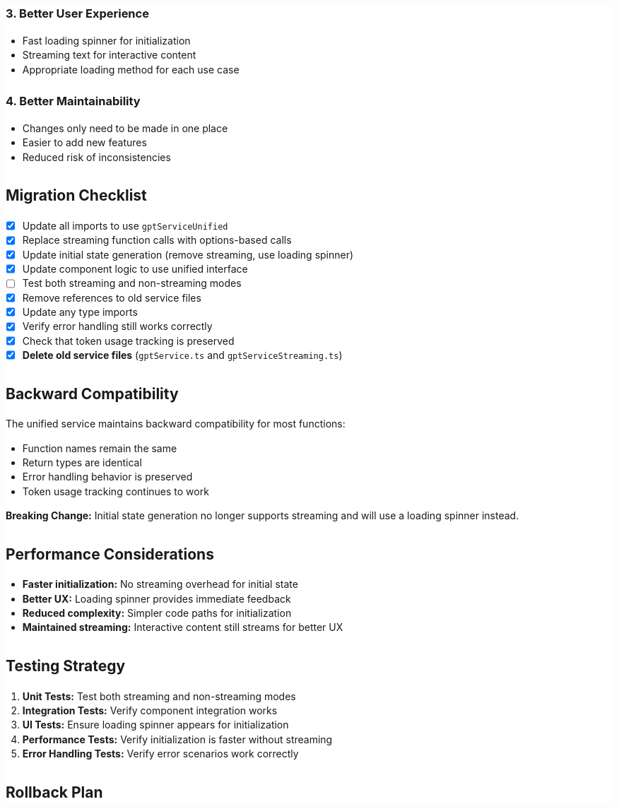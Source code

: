 ### 3. **Better User Experience**
- Fast loading spinner for initialization
- Streaming text for interactive content
- Appropriate loading method for each use case

### 4. **Better Maintainability**
- Changes only need to be made in one place
- Easier to add new features
- Reduced risk of inconsistencies

## Migration Checklist

- [x] Update all imports to use `gptServiceUnified`
- [x] Replace streaming function calls with options-based calls
- [x] Update initial state generation (remove streaming, use loading spinner)
- [x] Update component logic to use unified interface
- [ ] Test both streaming and non-streaming modes
- [x] Remove references to old service files
- [x] Update any type imports
- [x] Verify error handling still works correctly
- [x] Check that token usage tracking is preserved
- [x] **Delete old service files** (`gptService.ts` and `gptServiceStreaming.ts`)

## Backward Compatibility

The unified service maintains backward compatibility for most functions:
- Function names remain the same
- Return types are identical
- Error handling behavior is preserved
- Token usage tracking continues to work

**Breaking Change:** Initial state generation no longer supports streaming and will use a loading spinner instead.

## Performance Considerations

- **Faster initialization:** No streaming overhead for initial state
- **Better UX:** Loading spinner provides immediate feedback
- **Reduced complexity:** Simpler code paths for initialization
- **Maintained streaming:** Interactive content still streams for better UX

## Testing Strategy

1. **Unit Tests:** Test both streaming and non-streaming modes
2. **Integration Tests:** Verify component integration works
3. **UI Tests:** Ensure loading spinner appears for initialization
4. **Performance Tests:** Verify initialization is faster without streaming
5. **Error Handling Tests:** Verify error scenarios work correctly

## Rollback Plan
